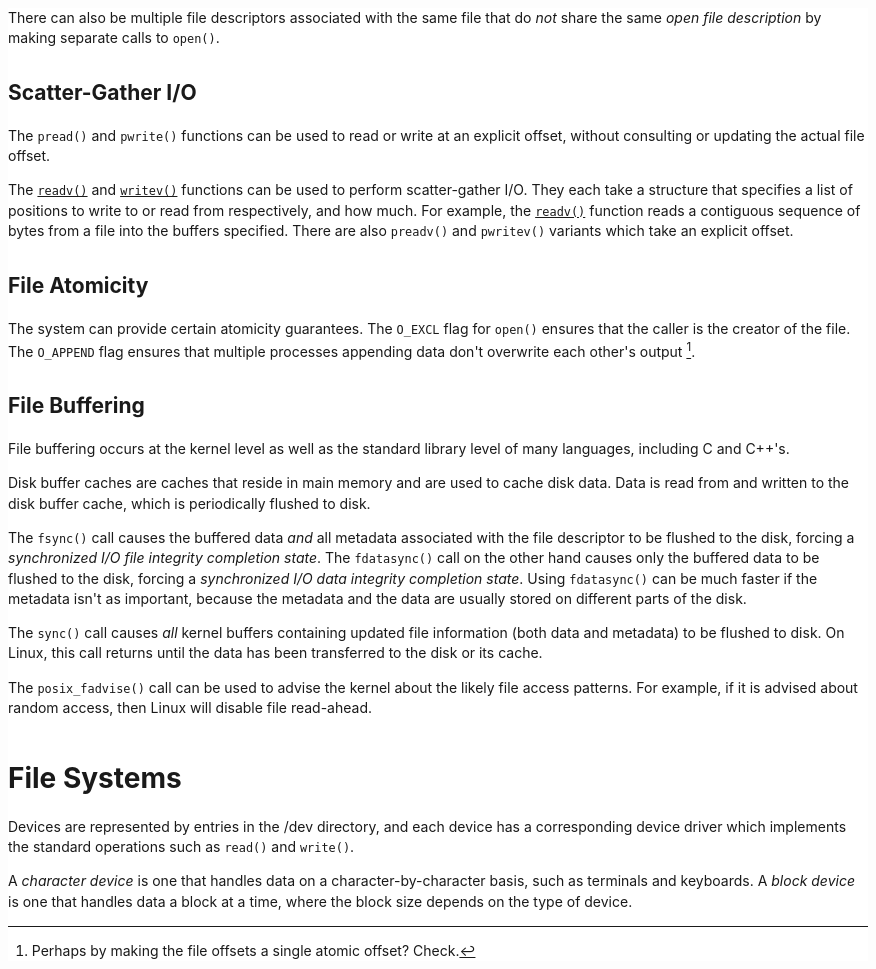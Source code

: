 There can also be multiple file descriptors associated with the same file that do _not_ share the same _open file description_ by making separate calls to `open()`.

## Scatter-Gather I/O

The `pread()` and `pwrite()` functions can be used to read or write at an explicit offset, without consulting or updating the actual file offset.

The [`readv()`][readv] and [`writev()`][readv] functions can be used to perform scatter-gather I/O. They each take a structure that specifies a list of positions to write to or read from respectively, and how much. For example, the [`readv()`][readv] function reads a contiguous sequence of bytes from a file into the buffers specified. There are also `preadv()` and `pwritev()` variants which take an explicit offset.

[readv]: http://man7.org/linux/man-pages/man2/readv.2.html

## File Atomicity

The system can provide certain atomicity guarantees. The `O_EXCL` flag for `open()` ensures that the caller is the creator of the file. The `O_APPEND` flag ensures that multiple processes appending data don't overwrite each other's output [^O_APPEND].

[^O_APPEND]: Perhaps by making the file offsets a single atomic offset? Check.

## File Buffering

File buffering occurs at the kernel level as well as the standard library level of many languages, including C and C++'s.

Disk buffer caches are caches that reside in main memory and are used to cache disk data. Data is read from and written to the disk buffer cache, which is periodically flushed to disk.

The `fsync()` call causes the buffered data _and_ all metadata associated with the file descriptor to be flushed to the disk, forcing a _synchronized I/O file integrity completion state_. The `fdatasync()` call on the other hand causes only the buffered data to be flushed to the disk, forcing a _synchronized I/O data integrity completion state_. Using `fdatasync()` can be much faster if the metadata isn't as important, because the metadata and the data are usually stored on different parts of the disk.

The `sync()` call causes _all_ kernel buffers containing updated file information (both data and metadata) to be flushed to disk. On Linux, this call returns until the data has been transferred to the disk or its cache.

The `posix_fadvise()` call can be used to advise the kernel about the likely file access patterns. For example, if it is advised about random access, then Linux will disable file read-ahead.

# File Systems

Devices are represented by entries in the <span class="path">/dev</span> directory, and each device has a corresponding device driver which implements the standard operations such as `read()` and `write()`.

A _character device_ is one that handles data on a character-by-character basis, such as terminals and keyboards. A _block device_ is one that handles data a block at a time, where the block size depends on the type of device.


[^log_structured_search_trees]: This reminds me of how [log-structured merge trees](https://en.wikipedia.org/wiki/Log-structured_merge-tree) (LSM-trees) are also used by some databases to reduce random access.
[^dist_sys_sequential]: This reminds me of distributed systems, where some systems decide to execute sequentially in the interest of avoiding race conditions.
[^wait_spinlock]: This reminds me of the `wait()` call on [condition variables](#condition-variables), where the condition is checked after a wake-up to ensure that the condition still holds.